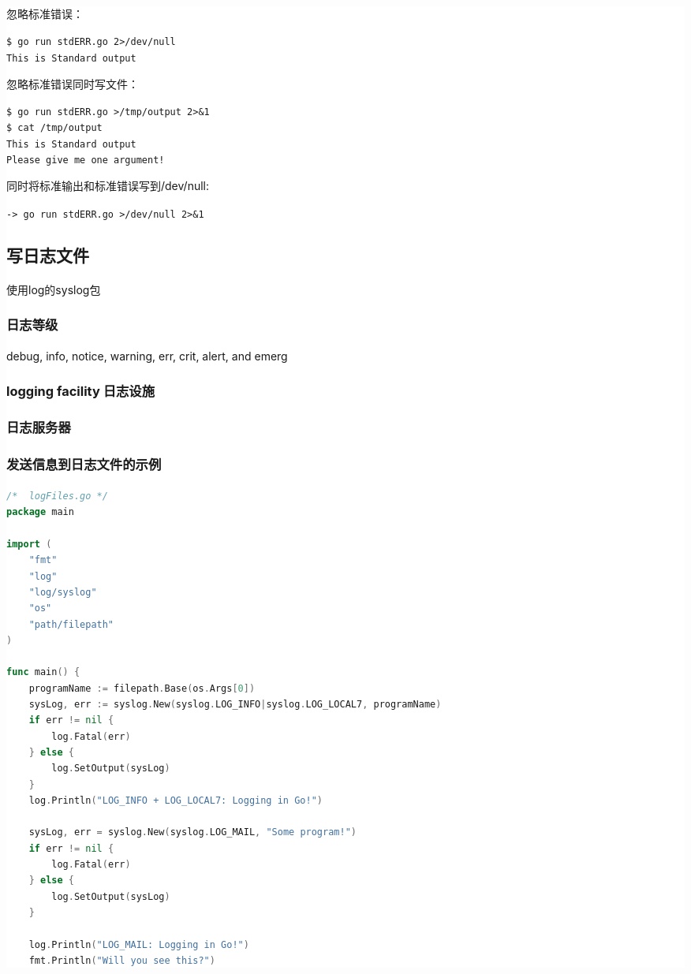 忽略标准错误：

```shell
$ go run stdERR.go 2>/dev/null
This is Standard output
```

忽略标准错误同时写文件：

```shell
$ go run stdERR.go >/tmp/output 2>&1
$ cat /tmp/output
This is Standard output
Please give me one argument!
```

同时将标准输出和标准错误写到/dev/null:

```shell
-> go run stdERR.go >/dev/null 2>&1
```

## 写日志文件

使用log的syslog包

### 日志等级

debug, info, notice, warning, err, crit, alert, and emerg

### logging facility 日志设施

### 日志服务器

### 发送信息到日志文件的示例

```go
/*  logFiles.go */
package main

import (
    "fmt"
    "log"
    "log/syslog"
    "os"
    "path/filepath"
)

func main() {
    programName := filepath.Base(os.Args[0])
    sysLog, err := syslog.New(syslog.LOG_INFO|syslog.LOG_LOCAL7, programName)
    if err != nil {
        log.Fatal(err)
    } else {
        log.SetOutput(sysLog)
    }
    log.Println("LOG_INFO + LOG_LOCAL7: Logging in Go!")

    sysLog, err = syslog.New(syslog.LOG_MAIL, "Some program!")
    if err != nil {
        log.Fatal(err)
    } else {
        log.SetOutput(sysLog)
    }

    log.Println("LOG_MAIL: Logging in Go!")
    fmt.Println("Will you see this?")
```